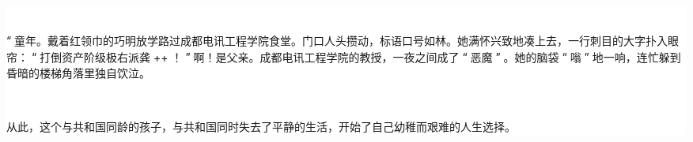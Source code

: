  <p class="p1">
  <span class="s1">
  </span>
  <br/>
 </p>
 <p class="p2">
  <span class="s2">
   “
  </span>
  <span class="s1">
   童年。戴着红领巾的巧明放学路过成都电讯工程学院食堂。门口人头攒动，标语口号如林。她满怀兴致地凑上去，一行刺目的大字扑入眼帘：
  </span>
  <span class="s2">
   “
  </span>
  <span class="s1">
   打倒资产阶级极右派龚
  </span>
  <span class="s2">
   ++
  </span>
  <span class="s1">
   ！
  </span>
  <span class="s2">
   ”
  </span>
  <span class="s1">
   啊！是父亲。成都电讯工程学院的教授，一夜之间成了
  </span>
  <span class="s2">
   “
  </span>
  <span class="s1">
   恶魔
  </span>
  <span class="s2">
   ”
  </span>
  <span class="s1">
   。她的脑袋
  </span>
  <span class="s2">
   “
  </span>
  <span class="s1">
   嗡
  </span>
  <span class="s2">
   ”
  </span>
  <span class="s1">
   地一响，连忙躲到昏暗的楼梯角落里独自饮泣。
  </span>
 </p>
 <p class="p1">
  <span class="s1">
  </span>
  <br/>
 </p>
 <p class="p2">
  <span class="s1">
   从此，这个与共和国同龄的孩子，与共和国同时失去了平静的生活，开始了自己幼稚而艰难的人生选择。
  </span>